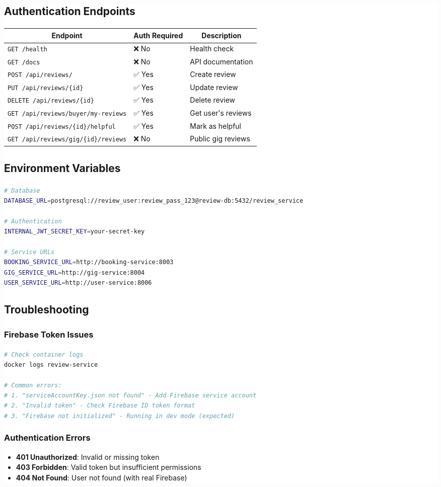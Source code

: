 ## Authentication Endpoints

| Endpoint                            | Auth Required | Description        |
| ----------------------------------- | ------------- | ------------------ |
| `GET /health`                       | ❌ No         | Health check       |
| `GET /docs`                         | ❌ No         | API documentation  |
| `POST /api/reviews/`                | ✅ Yes        | Create review      |
| `PUT /api/reviews/{id}`             | ✅ Yes        | Update review      |
| `DELETE /api/reviews/{id}`          | ✅ Yes        | Delete review      |
| `GET /api/reviews/buyer/my-reviews` | ✅ Yes        | Get user's reviews |
| `POST /api/reviews/{id}/helpful`    | ✅ Yes        | Mark as helpful    |
| `GET /api/reviews/gig/{id}/reviews` | ❌ No         | Public gig reviews |

## Environment Variables

```bash
# Database
DATABASE_URL=postgresql://review_user:review_pass_123@review-db:5432/review_service

# Authentication
INTERNAL_JWT_SECRET_KEY=your-secret-key

# Service URLs
BOOKING_SERVICE_URL=http://booking-service:8003
GIG_SERVICE_URL=http://gig-service:8004
USER_SERVICE_URL=http://user-service:8006
```

## Troubleshooting

### Firebase Token Issues

```bash
# Check container logs
docker logs review-service

# Common errors:
# 1. "serviceAccountKey.json not found" - Add Firebase service account
# 2. "Invalid token" - Check Firebase ID token format
# 3. "Firebase not initialized" - Running in dev mode (expected)
```

### Authentication Errors

- **401 Unauthorized**: Invalid or missing token
- **403 Forbidden**: Valid token but insufficient permissions
- **404 Not Found**: User not found (with real Firebase)

